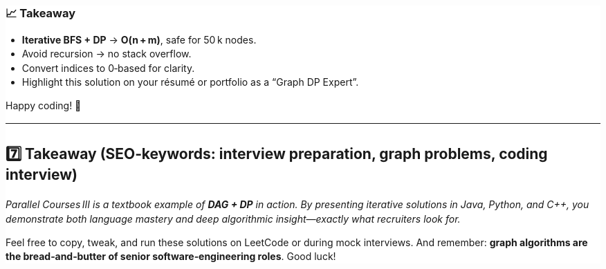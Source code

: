 
### 📈 Takeaway

- **Iterative BFS + DP** → **O(n + m)**, safe for 50 k nodes.  
- Avoid recursion → no stack overflow.  
- Convert indices to 0‑based for clarity.  
- Highlight this solution on your résumé or portfolio as a “Graph DP Expert”.

Happy coding! 🎉

---

## 7️⃣ Takeaway (SEO‑keywords: interview preparation, graph problems, coding interview)

*Parallel Courses III is a textbook example of **DAG + DP** in action. By presenting iterative solutions in Java, Python, and C++, you demonstrate both language mastery and deep algorithmic insight—exactly what recruiters look for.*

Feel free to copy, tweak, and run these solutions on LeetCode or during mock interviews. And remember: **graph algorithms are the bread‑and‑butter of senior software‑engineering roles**. Good luck!